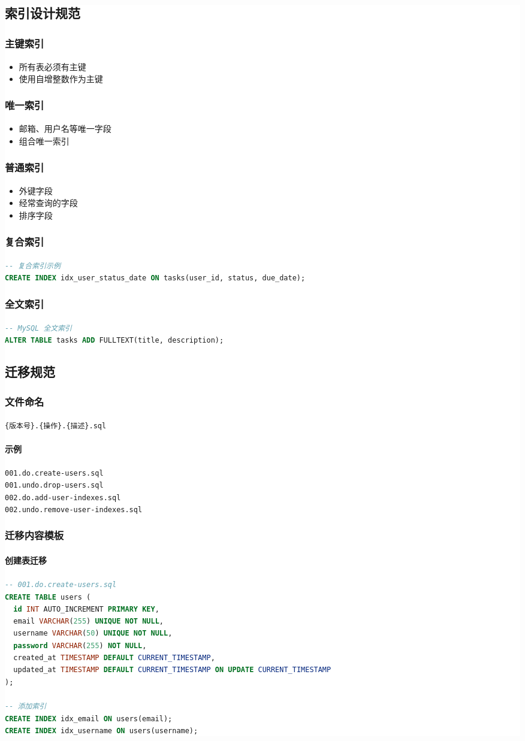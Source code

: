## 索引设计规范

### 主键索引
- 所有表必须有主键
- 使用自增整数作为主键

### 唯一索引
- 邮箱、用户名等唯一字段
- 组合唯一索引

### 普通索引
- 外键字段
- 经常查询的字段
- 排序字段

### 复合索引
```sql
-- 复合索引示例
CREATE INDEX idx_user_status_date ON tasks(user_id, status, due_date);
```

### 全文索引
```sql
-- MySQL 全文索引
ALTER TABLE tasks ADD FULLTEXT(title, description);
```

## 迁移规范

### 文件命名
```
{版本号}.{操作}.{描述}.sql
```

#### 示例
```
001.do.create-users.sql
001.undo.drop-users.sql
002.do.add-user-indexes.sql
002.undo.remove-user-indexes.sql
```

### 迁移内容模板

#### 创建表迁移
```sql
-- 001.do.create-users.sql
CREATE TABLE users (
  id INT AUTO_INCREMENT PRIMARY KEY,
  email VARCHAR(255) UNIQUE NOT NULL,
  username VARCHAR(50) UNIQUE NOT NULL,
  password VARCHAR(255) NOT NULL,
  created_at TIMESTAMP DEFAULT CURRENT_TIMESTAMP,
  updated_at TIMESTAMP DEFAULT CURRENT_TIMESTAMP ON UPDATE CURRENT_TIMESTAMP
);

-- 添加索引
CREATE INDEX idx_email ON users(email);
CREATE INDEX idx_username ON users(username);
```
